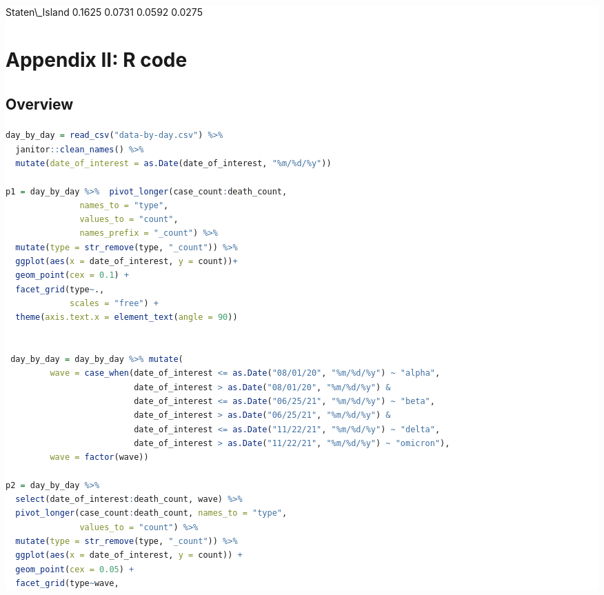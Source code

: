 <td style="text-align:left;">
Staten\_Island
</td>
<td style="text-align:left;">
0.1625
</td>
<td style="text-align:left;">
0.0731
</td>
<td style="text-align:left;">
0.0592
</td>
<td style="text-align:left;">
0.0275
</td>
</tr>
</tbody>
</table>

  
  
  
  
  
  
  
  

# Appendix II: R code

## Overview

``` r
day_by_day = read_csv("data-by-day.csv") %>% 
  janitor::clean_names() %>% 
  mutate(date_of_interest = as.Date(date_of_interest, "%m/%d/%y"))

p1 = day_by_day %>%  pivot_longer(case_count:death_count,
               names_to = "type",
               values_to = "count",
               names_prefix = "_count") %>% 
  mutate(type = str_remove(type, "_count")) %>% 
  ggplot(aes(x = date_of_interest, y = count))+
  geom_point(cex = 0.1) +
  facet_grid(type~.,
             scales = "free") +
  theme(axis.text.x = element_text(angle = 90)) 
 
        
 day_by_day = day_by_day %>% mutate(
         wave = case_when(date_of_interest <= as.Date("08/01/20", "%m/%d/%y") ~ "alpha",
                          date_of_interest > as.Date("08/01/20", "%m/%d/%y") & 
                          date_of_interest <= as.Date("06/25/21", "%m/%d/%y") ~ "beta",
                          date_of_interest > as.Date("06/25/21", "%m/%d/%y") & 
                          date_of_interest <= as.Date("11/22/21", "%m/%d/%y") ~ "delta",
                          date_of_interest > as.Date("11/22/21", "%m/%d/%y") ~ "omicron"),
         wave = factor(wave))

p2 = day_by_day %>% 
  select(date_of_interest:death_count, wave) %>% 
  pivot_longer(case_count:death_count, names_to = "type",
               values_to = "count") %>%
  mutate(type = str_remove(type, "_count")) %>% 
  ggplot(aes(x = date_of_interest, y = count)) +
  geom_point(cex = 0.05) +
  facet_grid(type~wave,
```
